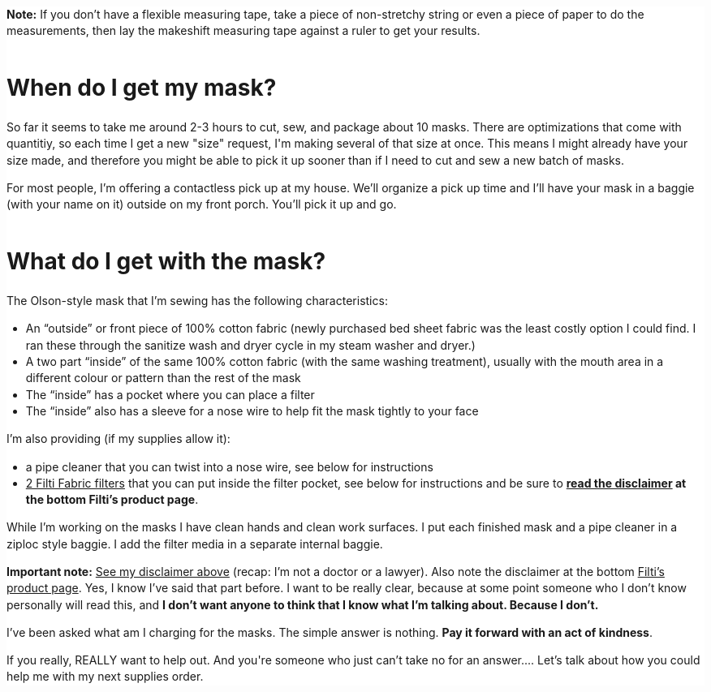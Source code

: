**Note:** If you don’t have a flexible measuring tape, take a piece of non-stretchy string or even a piece of paper to do the measurements, then lay the makeshift measuring tape against a ruler to get your results. 


# When do I get my mask?

So far it seems to take me around 2-3 hours to cut, sew, and package about 10 masks. 
There are optimizations that come with quantitiy, so each time I get a new "size" request, I'm making several of that size at once. 
This means I might already have your size made, and therefore you might be able to pick it up sooner than if I need to cut and sew a new batch of masks.

For most people, I’m offering a contactless pick up at my house. 
We’ll organize a pick up time and I’ll have your mask in a baggie (with your name on it) outside on my front porch. 
You’ll pick it up and go.

# What do I get with the mask?

The Olson-style mask that I’m sewing has the following characteristics:
* An “outside” or front piece of 100% cotton fabric (newly purchased bed sheet fabric was the least costly option I could find. I ran these through the sanitize wash and dryer cycle in my steam washer and dryer.)
* A two part “inside” of the same 100% cotton fabric (with the same washing treatment), usually with the mouth area in a different colour or pattern than the rest of the mask
* The “inside” has a pocket where you can place a filter
* The “inside” also has a sleeve for a nose wire to help fit the mask tightly to your face

I’m also providing (if my supplies allow it):
* a pipe cleaner that you can twist into a nose wire, see below for instructions
* [2 Filti Fabric filters](https://filti.com/product/filti-face-mask-material) that you can put inside the filter pocket, see below for instructions and be sure to **[read the disclaimer](https://filti.com/product/filti-face-mask-material) at the bottom Filti’s product page**.

While I’m working on the masks I have clean hands and clean work surfaces. 
I put each finished mask and a pipe cleaner in a ziploc style baggie. 
I add the filter media in a separate internal baggie. 

**Important note:** [See my disclaimer above](#first-and-very-importantly) (recap: I’m not a doctor or a lawyer).
Also note the disclaimer at the bottom [Filti’s product page](https://filti.com/product/filti-face-mask-material). 
Yes, I  know I’ve said that part before. 
I want to be really clear, because at some point someone who I don’t know personally will read this, and **I don’t want anyone to think that I know what I’m talking about. 
Because I don’t.** 

I’ve been asked what am I charging for the masks. The simple answer is nothing. **Pay it forward with an act of kindness**. 

If you really, REALLY want to help out.
And you're someone who just can’t take no for an answer....
Let’s talk about how you could help me with my next supplies order.
